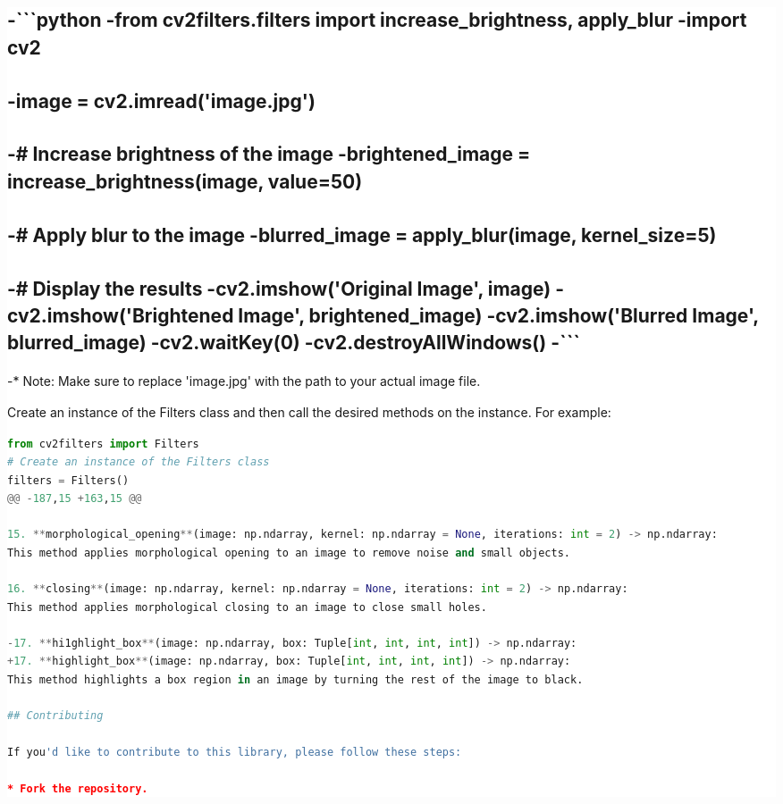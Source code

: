 -```python
-from cv2filters.filters import increase_brightness, apply_blur
-import cv2
-
-image = cv2.imread('image.jpg')
-
-# Increase brightness of the image
-brightened_image = increase_brightness(image, value=50)
-
-# Apply blur to the image
-blurred_image = apply_blur(image, kernel_size=5)
-
-# Display the results
-cv2.imshow('Original Image', image)
-cv2.imshow('Brightened Image', brightened_image)
-cv2.imshow('Blurred Image', blurred_image)
-cv2.waitKey(0)
-cv2.destroyAllWindows()
-```
-
-* Note: Make sure to replace 'image.jpg' with the path to your actual image file.
 
 Create an instance of the Filters class and then call the desired methods on the instance. For example:
 
 ```python
 from cv2filters import Filters
 # Create an instance of the Filters class
 filters = Filters()
@@ -187,15 +163,15 @@
 
 15. **morphological_opening**(image: np.ndarray, kernel: np.ndarray = None, iterations: int = 2) -> np.ndarray:
 This method applies morphological opening to an image to remove noise and small objects.
 
 16. **closing**(image: np.ndarray, kernel: np.ndarray = None, iterations: int = 2) -> np.ndarray:
 This method applies morphological closing to an image to close small holes.
 
-17. **hi1ghlight_box**(image: np.ndarray, box: Tuple[int, int, int, int]) -> np.ndarray:
+17. **highlight_box**(image: np.ndarray, box: Tuple[int, int, int, int]) -> np.ndarray:
 This method highlights a box region in an image by turning the rest of the image to black.
 
 ## Contributing
 
 If you'd like to contribute to this library, please follow these steps:
 
 * Fork the repository.
```

